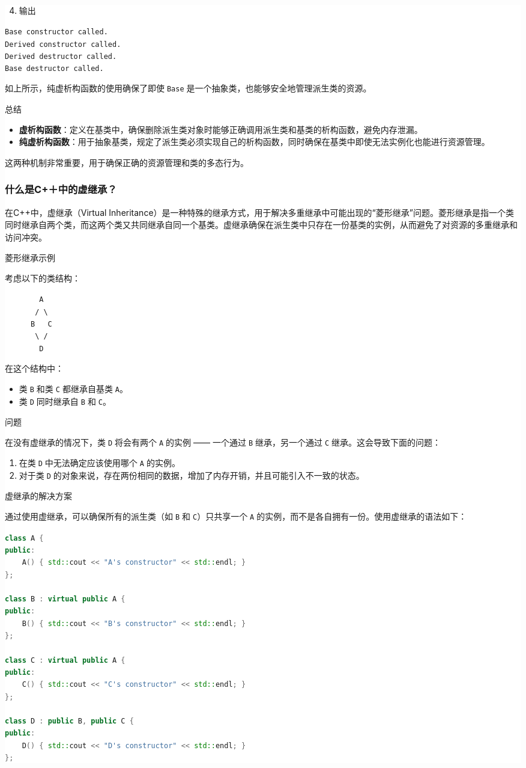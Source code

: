 4. 输出

```
Base constructor called.
Derived constructor called.
Derived destructor called.
Base destructor called.
```

如上所示，纯虚析构函数的使用确保了即使 `Base` 是一个抽象类，也能够安全地管理派生类的资源。

总结

- **虚析构函数**：定义在基类中，确保删除派生类对象时能够正确调用派生类和基类的析构函数，避免内存泄漏。
- **纯虚析构函数**：用于抽象基类，规定了派生类必须实现自己的析构函数，同时确保在基类中即使无法实例化也能进行资源管理。

这两种机制非常重要，用于确保正确的资源管理和类的多态行为。

### 什么是C+＋中的虚继承？

在C++中，虚继承（Virtual  Inheritance）是一种特殊的继承方式，用于解决多重继承中可能出现的“菱形继承”问题。菱形继承是指一个类同时继承自两个类，而这两个类又共同继承自同一个基类。虚继承确保在派生类中只存在一份基类的实例，从而避免了对资源的多重继承和访问冲突。

菱形继承示例

考虑以下的类结构：

```
        A
       / \
      B   C
       \ /
        D
```

在这个结构中：

- 类 `B` 和类 `C` 都继承自基类 `A`。
- 类 `D` 同时继承自 `B` 和 `C`。

问题

在没有虚继承的情况下，类 `D` 将会有两个 `A` 的实例 —— 一个通过 `B` 继承，另一个通过 `C` 继承。这会导致下面的问题：

1. 在类 `D` 中无法确定应该使用哪个 `A` 的实例。
2. 对于类 `D` 的对象来说，存在两份相同的数据，增加了内存开销，并且可能引入不一致的状态。

虚继承的解决方案

通过使用虚继承，可以确保所有的派生类（如 `B` 和 `C`）只共享一个 `A` 的实例，而不是各自拥有一份。使用虚继承的语法如下：

```cpp
class A {
public:
    A() { std::cout << "A's constructor" << std::endl; }
};

class B : virtual public A {
public:
    B() { std::cout << "B's constructor" << std::endl; }
};

class C : virtual public A {
public:
    C() { std::cout << "C's constructor" << std::endl; }
};

class D : public B, public C {
public:
    D() { std::cout << "D's constructor" << std::endl; }
};
```
